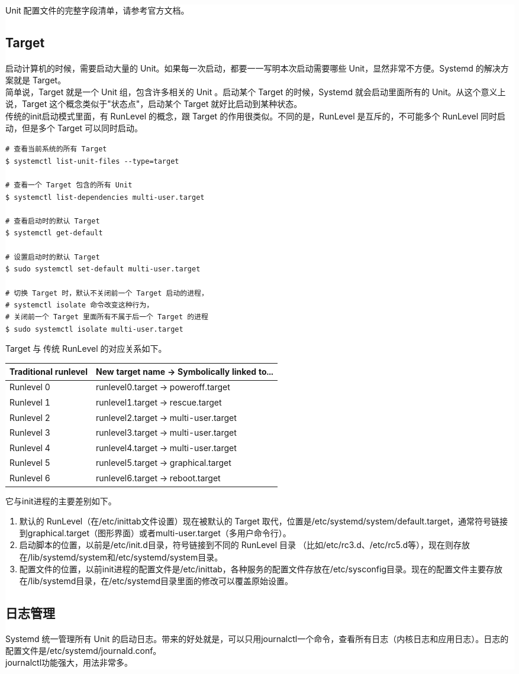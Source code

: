 Unit 配置文件的完整字段清单，请参考官方文档。

## Target

启动计算机的时候，需要启动大量的 Unit。如果每一次启动，都要一一写明本次启动需要哪些 Unit，显然非常不方便。Systemd 的解决方案就是 Target。  
简单说，Target 就是一个 Unit 组，包含许多相关的 Unit 。启动某个 Target 的时候，Systemd 就会启动里面所有的 Unit。从这个意义上说，Target 这个概念类似于"状态点"，启动某个 Target 就好比启动到某种状态。  
传统的init启动模式里面，有 RunLevel 的概念，跟 Target 的作用很类似。不同的是，RunLevel 是互斥的，不可能多个 RunLevel 同时启动，但是多个 Target 可以同时启动。

```shell
# 查看当前系统的所有 Target
$ systemctl list-unit-files --type=target

# 查看一个 Target 包含的所有 Unit
$ systemctl list-dependencies multi-user.target

# 查看启动时的默认 Target
$ systemctl get-default

# 设置启动时的默认 Target
$ sudo systemctl set-default multi-user.target

# 切换 Target 时，默认不关闭前一个 Target 启动的进程，
# systemctl isolate 命令改变这种行为，
# 关闭前一个 Target 里面所有不属于后一个 Target 的进程
$ sudo systemctl isolate multi-user.target
```

Target 与 传统 RunLevel 的对应关系如下。

Traditional runlevel |     New target name -> Symbolically linked to...
:---				 |    :---
Runlevel 0           |    runlevel0.target -> poweroff.target
Runlevel 1           |    runlevel1.target -> rescue.target
Runlevel 2           |    runlevel2.target -> multi-user.target
Runlevel 3           |    runlevel3.target -> multi-user.target
Runlevel 4           |    runlevel4.target -> multi-user.target
Runlevel 5           |    runlevel5.target -> graphical.target
Runlevel 6           |    runlevel6.target -> reboot.target

它与init进程的主要差别如下。

1. 默认的 RunLevel（在/etc/inittab文件设置）现在被默认的 Target 取代，位置是/etc/systemd/system/default.target，通常符号链接到graphical.target（图形界面）或者multi-user.target（多用户命令行）。
2. 启动脚本的位置，以前是/etc/init.d目录，符号链接到不同的 RunLevel 目录 （比如/etc/rc3.d、/etc/rc5.d等），现在则存放在/lib/systemd/system和/etc/systemd/system目录。
3. 配置文件的位置，以前init进程的配置文件是/etc/inittab，各种服务的配置文件存放在/etc/sysconfig目录。现在的配置文件主要存放在/lib/systemd目录，在/etc/systemd目录里面的修改可以覆盖原始设置。

## 日志管理

Systemd 统一管理所有 Unit 的启动日志。带来的好处就是，可以只用journalctl一个命令，查看所有日志（内核日志和应用日志）。日志的配置文件是/etc/systemd/journald.conf。  
journalctl功能强大，用法非常多。
